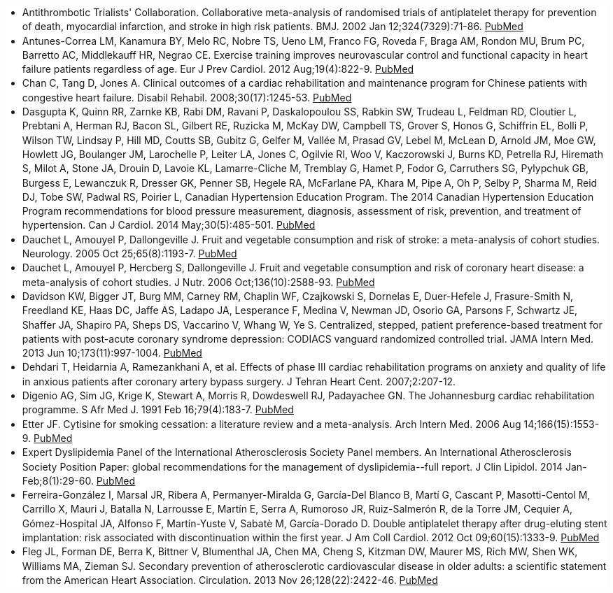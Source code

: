 - Antithrombotic Trialists' Collaboration. Collaborative meta-analysis of randomised trials of antiplatelet therapy for prevention of death, myocardial infarction, and stroke in high risk patients. BMJ. 2002 Jan 12;324(7329):71-86. [ PubMed ](http://www.ncbi.nlm.nih.gov/entrez/query.fcgi?cmd=Retrieve&db=pubmed&dopt=Abstract&list_uids=11786451)
- Antunes-Correa LM, Kanamura BY, Melo RC, Nobre TS, Ueno LM, Franco FG, Roveda F, Braga AM, Rondon MU, Brum PC, Barretto AC, Middlekauff HR, Negrao CE. Exercise training improves neurovascular control and functional capacity in heart failure patients regardless of age. Eur J Prev Cardiol. 2012 Aug;19(4):822-9. [ PubMed ](http://www.ncbi.nlm.nih.gov/entrez/query.fcgi?cmd=Retrieve&db=pubmed&dopt=Abstract&list_uids=21697210)
- Chan C, Tang D, Jones A. Clinical outcomes of a cardiac rehabilitation and maintenance program for Chinese patients with congestive heart failure. Disabil Rehabil. 2008;30(17):1245-53. [ PubMed ](http://www.ncbi.nlm.nih.gov/entrez/query.fcgi?cmd=Retrieve&db=pubmed&dopt=Abstract&list_uids=17926158)
- Dasgupta K, Quinn RR, Zarnke KB, Rabi DM, Ravani P, Daskalopoulou SS, Rabkin SW, Trudeau L, Feldman RD, Cloutier L, Prebtani A, Herman RJ, Bacon SL, Gilbert RE, Ruzicka M, McKay DW, Campbell TS, Grover S, Honos G, Schiffrin EL, Bolli P, Wilson TW, Lindsay P, Hill MD, Coutts SB, Gubitz G, Gelfer M, Vallée M, Prasad GV, Lebel M, McLean D, Arnold JM, Moe GW, Howlett JG, Boulanger JM, Larochelle P, Leiter LA, Jones C, Ogilvie RI, Woo V, Kaczorowski J, Burns KD, Petrella RJ, Hiremath S, Milot A, Stone JA, Drouin D, Lavoie KL, Lamarre-Cliche M, Tremblay G, Hamet P, Fodor G, Carruthers SG, Pylypchuk GB, Burgess E, Lewanczuk R, Dresser GK, Penner SB, Hegele RA, McFarlane PA, Khara M, Pipe A, Oh P, Selby P, Sharma M, Reid DJ, Tobe SW, Padwal RS, Poirier L, Canadian Hypertension Education Program. The 2014 Canadian Hypertension Education Program recommendations for blood pressure measurement, diagnosis, assessment of risk, prevention, and treatment of hypertension. Can J Cardiol. 2014 May;30(5):485-501. [ PubMed ](http://www.ncbi.nlm.nih.gov/entrez/query.fcgi?cmd=Retrieve&db=pubmed&dopt=Abstract&list_uids=24786438)
- Dauchet L, Amouyel P, Dallongeville J. Fruit and vegetable consumption and risk of stroke: a meta-analysis of cohort studies. Neurology. 2005 Oct 25;65(8):1193-7. [ PubMed ](http://www.ncbi.nlm.nih.gov/entrez/query.fcgi?cmd=Retrieve&db=pubmed&dopt=Abstract&list_uids=16247045)
- Dauchet L, Amouyel P, Hercberg S, Dallongeville J. Fruit and vegetable consumption and risk of coronary heart disease: a meta-analysis of cohort studies. J Nutr. 2006 Oct;136(10):2588-93. [ PubMed ](http://www.ncbi.nlm.nih.gov/entrez/query.fcgi?cmd=Retrieve&db=pubmed&dopt=Abstract&list_uids=16988131)
- Davidson KW, Bigger JT, Burg MM, Carney RM, Chaplin WF, Czajkowski S, Dornelas E, Duer-Hefele J, Frasure-Smith N, Freedland KE, Haas DC, Jaffe AS, Ladapo JA, Lesperance F, Medina V, Newman JD, Osorio GA, Parsons F, Schwartz JE, Shaffer JA, Shapiro PA, Sheps DS, Vaccarino V, Whang W, Ye S. Centralized, stepped, patient preference-based treatment for patients with post-acute coronary syndrome depression: CODIACS vanguard randomized controlled trial. JAMA Intern Med. 2013 Jun 10;173(11):997-1004. [ PubMed ](http://www.ncbi.nlm.nih.gov/entrez/query.fcgi?cmd=Retrieve&db=pubmed&dopt=Abstract&list_uids=23471421)
- Dehdari T, Heidarnia A, Ramezankhani A, et al. Effects of phase III cardiac rehabilitation programs on anxiety and quality of life in anxious patients after coronary artery bypass surgery. J Tehran Heart Cent. 2007;2:207-12.
- Digenio AG, Sim JG, Krige K, Stewart A, Morris R, Dowdeswell RJ, Padayachee GN. The Johannesburg cardiac rehabilitation programme. S Afr Med J. 1991 Feb 16;79(4):183-7. [ PubMed ](http://www.ncbi.nlm.nih.gov/entrez/query.fcgi?cmd=Retrieve&db=pubmed&dopt=Abstract&list_uids=1996433)
- Etter JF. Cytisine for smoking cessation: a literature review and a meta-analysis. Arch Intern Med. 2006 Aug 14;166(15):1553-9. [ PubMed ](http://www.ncbi.nlm.nih.gov/entrez/query.fcgi?cmd=Retrieve&db=pubmed&dopt=Abstract&list_uids=16908787)
- Expert Dyslipidemia Panel of the International Atherosclerosis Society Panel members. An International Atherosclerosis Society Position Paper: global recommendations for the management of dyslipidemia--full report. J Clin Lipidol. 2014 Jan-Feb;8(1):29-60. [ PubMed ](http://www.ncbi.nlm.nih.gov/entrez/query.fcgi?cmd=Retrieve&db=pubmed&dopt=Abstract&list_uids=24528685)
- Ferreira-González I, Marsal JR, Ribera A, Permanyer-Miralda G, García-Del Blanco B, Martí G, Cascant P, Masotti-Centol M, Carrillo X, Mauri J, Batalla N, Larrousse E, Martín E, Serra A, Rumoroso JR, Ruiz-Salmerón R, de la Torre JM, Cequier A, Gómez-Hospital JA, Alfonso F, Martín-Yuste V, Sabatè M, García-Dorado D. Double antiplatelet therapy after drug-eluting stent implantation: risk associated with discontinuation within the first year. J Am Coll Cardiol. 2012 Oct 09;60(15):1333-9. [ PubMed ](http://www.ncbi.nlm.nih.gov/entrez/query.fcgi?cmd=Retrieve&db=pubmed&dopt=Abstract&list_uids=22999716)
- Fleg JL, Forman DE, Berra K, Bittner V, Blumenthal JA, Chen MA, Cheng S, Kitzman DW, Maurer MS, Rich MW, Shen WK, Williams MA, Zieman SJ. Secondary prevention of atherosclerotic cardiovascular disease in older adults: a scientific statement from the American Heart Association. Circulation. 2013 Nov 26;128(22):2422-46. [ PubMed ](http://www.ncbi.nlm.nih.gov/entrez/query.fcgi?cmd=Retrieve&db=pubmed&dopt=Abstract&list_uids=24166575)